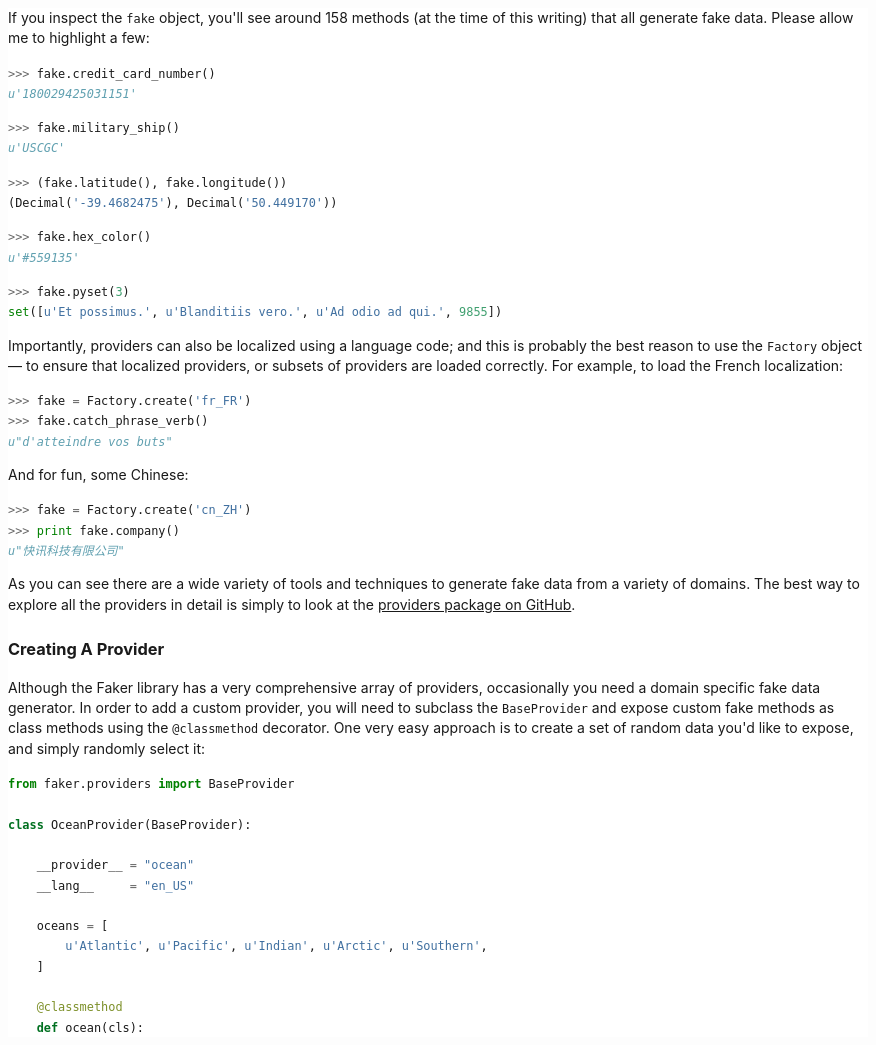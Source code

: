If you inspect the `fake` object, you'll see around 158 methods (at the time of this writing) that all generate fake data. Please allow me to highlight a few:

```python
>>> fake.credit_card_number()
u'180029425031151'
```

```python
>>> fake.military_ship()
u'USCGC'
```

```python
>>> (fake.latitude(), fake.longitude())
(Decimal('-39.4682475'), Decimal('50.449170'))
```

```python
>>> fake.hex_color()
u'#559135'
```

```python
>>> fake.pyset(3)
set([u'Et possimus.', u'Blanditiis vero.', u'Ad odio ad qui.', 9855])
```

Importantly, providers can also be localized using a language code; and this is probably the best reason to use the `Factory` object &mdash; to ensure that localized providers, or subsets of providers are loaded correctly. For example, to load the French localization:

```python
>>> fake = Factory.create('fr_FR')
>>> fake.catch_phrase_verb()
u"d'atteindre vos buts"
```

And for fun, some Chinese:

```python
>>> fake = Factory.create('cn_ZH')
>>> print fake.company()
u"快讯科技有限公司"
```

As you can see there are a wide variety of tools and techniques to generate fake data from a variety of domains. The best way to explore all the providers in detail is simply to look at the [providers package on GitHub](https://github.com/joke2k/faker/tree/master/faker/providers).

### Creating A Provider

Although the Faker library has a very comprehensive array of providers, occasionally you need a domain specific fake data generator. In order to add a custom provider, you will need to subclass the `BaseProvider` and expose custom fake methods as class methods using the `@classmethod` decorator. One very easy approach is to create a set of random data you'd like to expose, and simply randomly select it:

```python
from faker.providers import BaseProvider

class OceanProvider(BaseProvider):

    __provider__ = "ocean"
    __lang__     = "en_US"

    oceans = [
        u'Atlantic', u'Pacific', u'Indian', u'Arctic', u'Southern',
    ]

    @classmethod
    def ocean(cls):
```